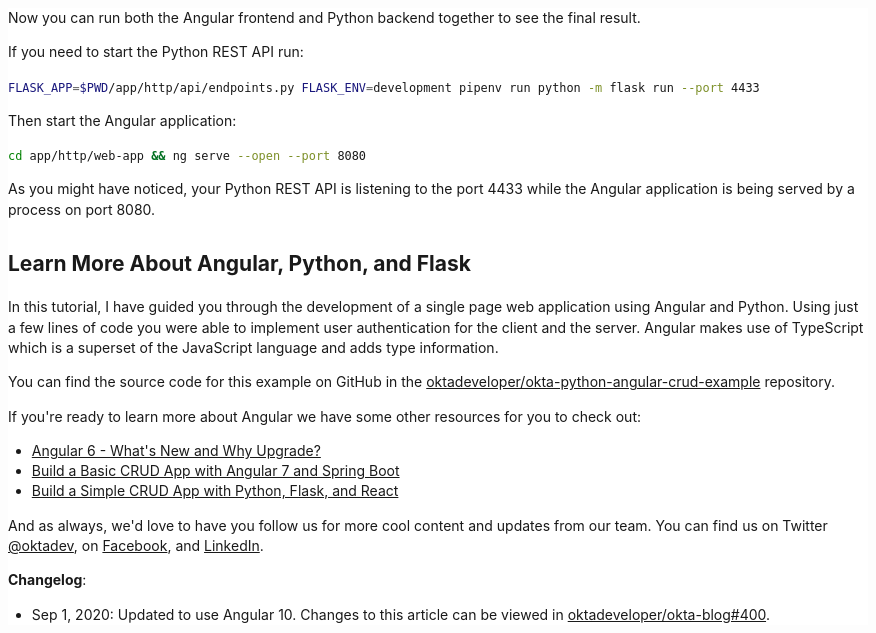 ```typescript
```

Now you can run both the Angular frontend and Python backend together to see the final result. 

If you need to start the Python REST API run:

```bash
FLASK_APP=$PWD/app/http/api/endpoints.py FLASK_ENV=development pipenv run python -m flask run --port 4433
```

Then start the Angular application:

```bash
cd app/http/web-app && ng serve --open --port 8080
```

As you might have noticed, your Python REST API is listening to the port 4433 while the Angular application is being served by a process on port 8080. 

## Learn More About Angular, Python, and Flask

In this tutorial, I have guided you through the development of a single page web application using Angular and Python. Using just a few lines of code you were able to implement user authentication for the client and the server. Angular makes use of TypeScript which is a superset of the JavaScript language and adds type information.

You can find the source code for this example on GitHub in the [oktadeveloper/okta-python-angular-crud-example](https://github.com/oktadeveloper/okta-python-angular-crud-example) repository.

If you're ready to learn more about Angular we have some other resources for you to check out:

* [Angular 6 - What's New and Why Upgrade?](/blog/2018/05/09/upgrade-to-angular-6)
* [Build a Basic CRUD App with Angular 7 and Spring Boot](/blog/2018/08/22/basic-crud-angular-7-and-spring-boot-2)
* [Build a Simple CRUD App with Python, Flask, and React](/blog/2018/12/20/crud-app-with-python-flask-react)

And as always, we'd love to have you follow us for more cool content and updates from our team. You can find us on Twitter [@oktadev](https://twitter.com/OktaDev), on [Facebook](https://www.facebook.com/oktadevelopers/), and [LinkedIn](https://www.linkedin.com/company/oktadev/).

<a name="changelog"></a>
**Changelog**:

* Sep 1, 2020: Updated to use Angular 10. Changes to this article can be viewed in [oktadeveloper/okta-blog#400](https://github.com/oktadeveloper/okta-blog/pull/400).

